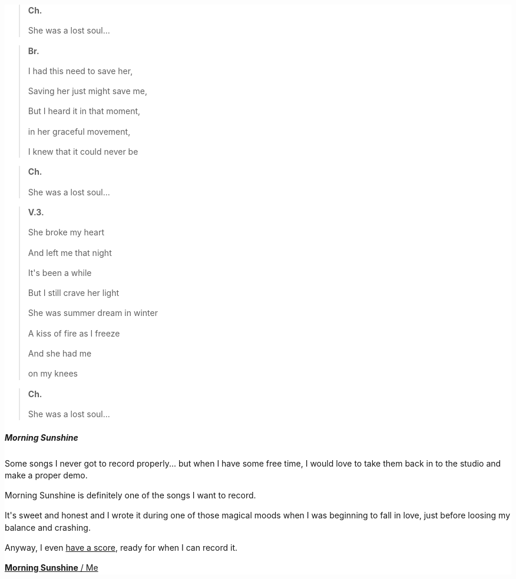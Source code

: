 > **Ch.**
> 
> She was a lost soul...

> **Br.**
> 
> I had this need to save her,
> 
> Saving her just might save me,
> 
> But I heard it in that moment,
> 
> in her graceful movement,
> 
> I knew that it could never be

> **Ch.**
> 
> She was a lost soul...

> **V.3.**
> 
> She broke my heart
> 
> And left me that night
> 
> It's been a while 
> 
> But I still crave her light
> 
> She was summer dream in winter
> 
> A kiss of fire as I freeze
> 
> And she had me
> 
> on my knees

> **Ch.**
> 
> She was a lost soul...

##### Morning Sunshine

Some songs I never got to record properly... but when I have some free time, I would love to take them back in to the studio and make a proper demo.

Morning Sunshine is definitely one of the songs I want to record.

It's sweet and honest and I wrote it during one of those magical moods when I was beginning to fall in love, just before loosing my balance and crashing.

Anyway, I even [have a score](/media/morning_sunshine.pdf), ready for when I can record it.

[**Morning Sunshine** / Me](/media/morning_sunshine.pdf)
